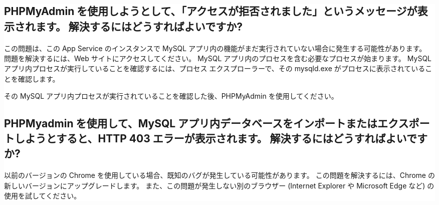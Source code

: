 ## <a name="i-am-trying-to-use-phpmyadmin-and-i-see-the-message-access-denied-how-do-i-resolve-this"></a>PHPMyAdmin を使用しようとして、「アクセスが拒否されました」というメッセージが表示されます。 解決するにはどうすればよいですか?

この問題は、この App Service のインスタンスで MySQL アプリ内の機能がまだ実行されていない場合に発生する可能性があります。 問題を解決するには、Web サイトにアクセスしてください。 MySQL アプリ内のプロセスを含む必要なプロセスが始まります。 MySQL アプリ内プロセスが実行していることを確認するには、プロセス エクスプローラーで、その mysqld.exe がプロセスに表示されていることを確認します。

その MySQL アプリ内プロセスが実行されていることを確認した後、PHPMyAdmin を使用してください。

## <a name="i-get-an-http-403-error-when-i-try-to-import-or-export-my-mysql-in-app-database-by-using-phpmyadmin-how-do-i-resolve-this"></a>PHPMyadmin を使用して、MySQL アプリ内データベースをインポートまたはエクスポートしようとすると、HTTP 403 エラーが表示されます。 解決するにはどうすればよいですか?

以前のバージョンの Chrome を使用している場合、既知のバグが発生している可能性があります。 この問題を解決するには、Chrome の新しいバージョンにアップグレードします。 また、この問題が発生しない別のブラウザー (Internet Explorer や Microsoft Edge など) の使用を試してください。
